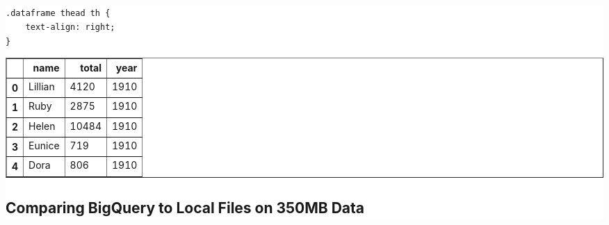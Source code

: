     .dataframe thead th {
        text-align: right;
    }
</style>
<table border="1" class="dataframe">
  <thead>
    <tr style="text-align: right;">
      <th></th>
      <th>name</th>
      <th>total</th>
      <th>year</th>
    </tr>
  </thead>
  <tbody>
    <tr>
      <th>0</th>
      <td>Lillian</td>
      <td>4120</td>
      <td>1910</td>
    </tr>
    <tr>
      <th>1</th>
      <td>Ruby</td>
      <td>2875</td>
      <td>1910</td>
    </tr>
    <tr>
      <th>2</th>
      <td>Helen</td>
      <td>10484</td>
      <td>1910</td>
    </tr>
    <tr>
      <th>3</th>
      <td>Eunice</td>
      <td>719</td>
      <td>1910</td>
    </tr>
    <tr>
      <th>4</th>
      <td>Dora</td>
      <td>806</td>
      <td>1910</td>
    </tr>
  </tbody>
</table>
</div>



## Comparing BigQuery to Local Files on 350MB Data 
